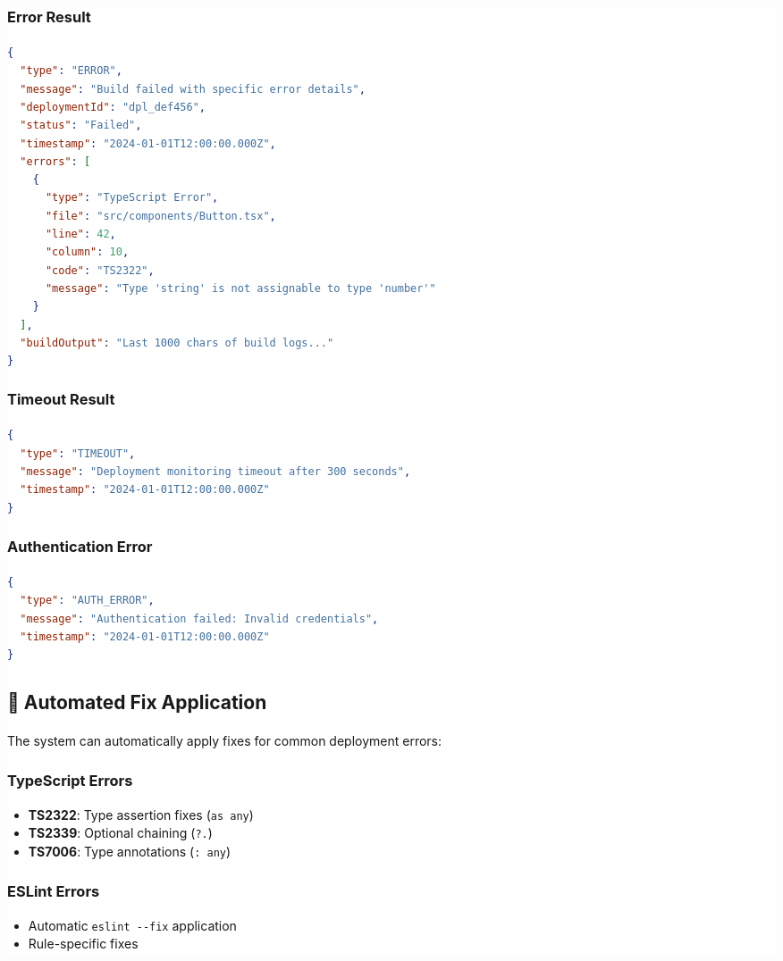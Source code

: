 ### Error Result
```json
{
  "type": "ERROR",
  "message": "Build failed with specific error details",
  "deploymentId": "dpl_def456",
  "status": "Failed",
  "timestamp": "2024-01-01T12:00:00.000Z",
  "errors": [
    {
      "type": "TypeScript Error",
      "file": "src/components/Button.tsx",
      "line": 42,
      "column": 10,
      "code": "TS2322",
      "message": "Type 'string' is not assignable to type 'number'"
    }
  ],
  "buildOutput": "Last 1000 chars of build logs..."
}
```

### Timeout Result
```json
{
  "type": "TIMEOUT",
  "message": "Deployment monitoring timeout after 300 seconds",
  "timestamp": "2024-01-01T12:00:00.000Z"
}
```

### Authentication Error
```json
{
  "type": "AUTH_ERROR",
  "message": "Authentication failed: Invalid credentials",
  "timestamp": "2024-01-01T12:00:00.000Z"
}
```

## 🤖 Automated Fix Application

The system can automatically apply fixes for common deployment errors:

### TypeScript Errors
- **TS2322**: Type assertion fixes (`as any`)
- **TS2339**: Optional chaining (`?.`)
- **TS7006**: Type annotations (`: any`)

### ESLint Errors
- Automatic `eslint --fix` application
- Rule-specific fixes
